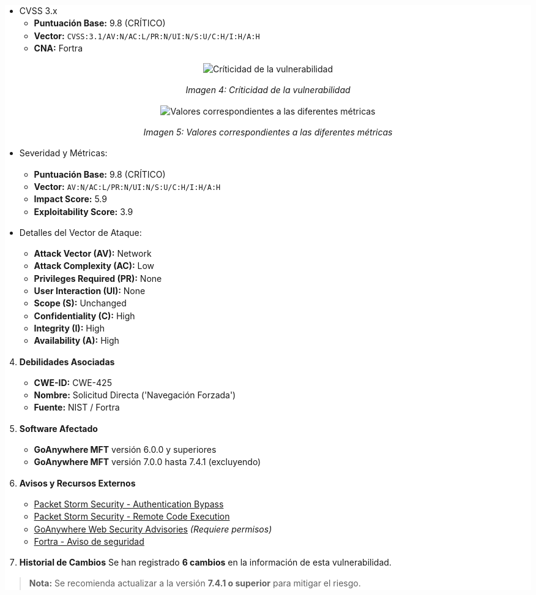    - CVSS 3.x
     - **Puntuación Base:** 9.8 (CRÍTICO)
     - **Vector:** `CVSS:3.1/AV:N/AC:L/PR:N/UI:N/S:U/C:H/I:H/A:H`
     - **CNA:** Fortra

<p align="center">
  <img src="./images/Críticidad_vulnerabilidad.png" alt="Críticidad de la vulnerabilidad">
</p>
<p align="center"><em>Imagen 4: Críticidad de la vulnerabilidad</em></p>

<p align="center">
  <img src="./images/Valoración_diferentes_puntos.png" alt="Valores correspondientes a las diferentes métricas">
</p>
<p align="center"><em>Imagen 5: Valores correspondientes a las diferentes métricas</em></p>
   
   - Severidad y Métricas:

     - **Puntuación Base:** 9.8 (CRÍTICO)
     - **Vector:** `AV:N/AC:L/PR:N/UI:N/S:U/C:H/I:H/A:H`
     - **Impact Score:** 5.9
     - **Exploitability Score:** 3.9

  - Detalles del Vector de Ataque:
     - **Attack Vector (AV):** Network
     - **Attack Complexity (AC):** Low
     - **Privileges Required (PR):** None
     - **User Interaction (UI):** None
     - **Scope (S):** Unchanged
     - **Confidentiality (C):** High
     - **Integrity (I):** High
     - **Availability (A):** High 

4. **Debilidades Asociadas**
   - **CWE-ID:** CWE-425
   - **Nombre:** Solicitud Directa ('Navegación Forzada')
   - **Fuente:** NIST / Fortra

5. **Software Afectado**
   - **GoAnywhere MFT** versión 6.0.0 y superiores
   - **GoAnywhere MFT** versión 7.0.0 hasta 7.4.1 (excluyendo)

6. **Avisos y Recursos Externos**

   - [Packet Storm Security - Authentication Bypass](http://packetstormsecurity.com/files/176683/GoAnywhere-MFT-Authentication-Bypass.html)
   - [Packet Storm Security - Remote Code Execution](http://packetstormsecurity.com/files/176974/Fortra-GoAnywhere-MFT-Unauthenticated-Remote-Code-Execution.html)
   - [GoAnywhere Web Security Advisories](https://my.goanywhere.com/webclient/ViewSecurityAdvisories.xhtml) *(Requiere permisos)*
   - [Fortra - Aviso de seguridad](https://www.fortra.com/security/advisory/fi-2024-001)

7. **Historial de Cambios**
Se han registrado **6 cambios** en la información de esta vulnerabilidad.

> **Nota:** Se recomienda actualizar a la versión **7.4.1 o superior** para mitigar el riesgo.
